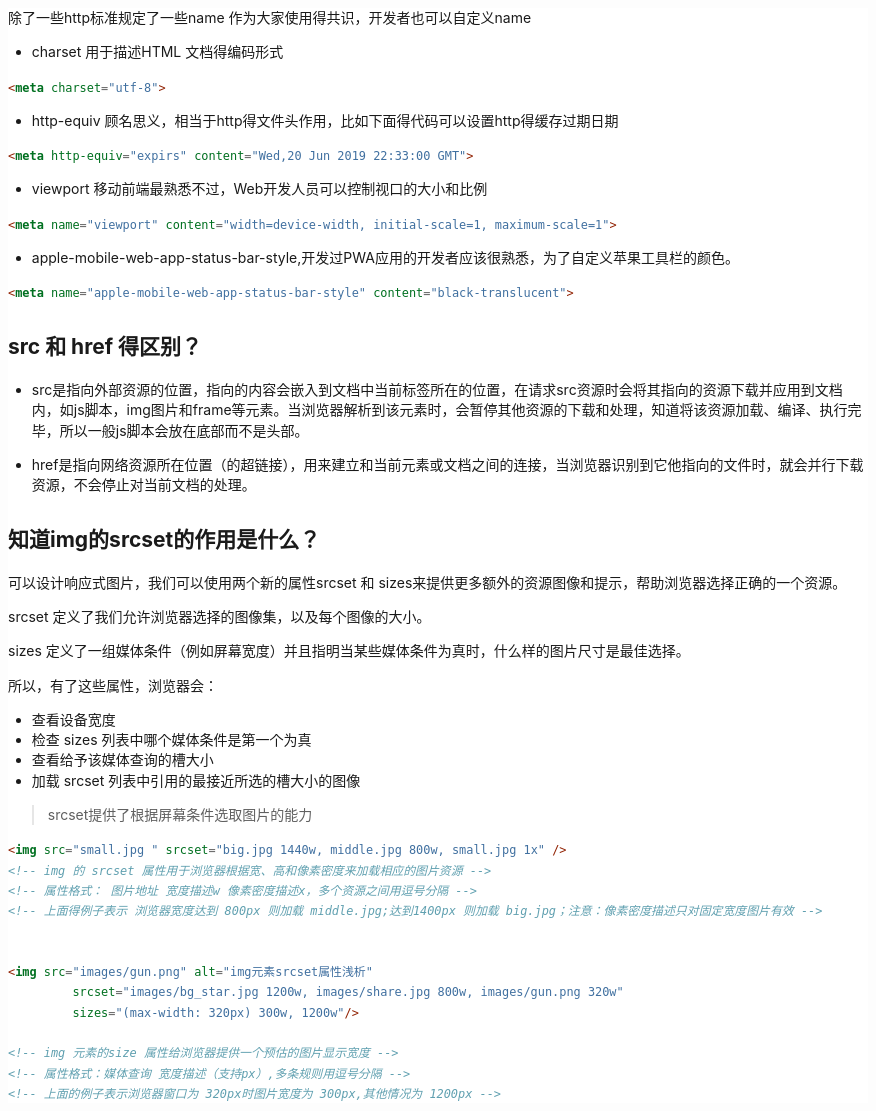 除了一些http标准规定了一些name 作为大家使用得共识，开发者也可以自定义name

- charset 用于描述HTML 文档得编码形式
```html
<meta charset="utf-8">
```

- http-equiv 顾名思义，相当于http得文件头作用，比如下面得代码可以设置http得缓存过期日期
```html
<meta http-equiv="expirs" content="Wed,20 Jun 2019 22:33:00 GMT">
```

- viewport 移动前端最熟悉不过，Web开发人员可以控制视口的大小和比例
```html
<meta name="viewport" content="width=device-width, initial-scale=1, maximum-scale=1">
```

- apple-mobile-web-app-status-bar-style,开发过PWA应用的开发者应该很熟悉，为了自定义苹果工具栏的颜色。
```html
<meta name="apple-mobile-web-app-status-bar-style" content="black-translucent">
```

## src 和 href 得区别？

- src是指向外部资源的位置，指向的内容会嵌入到文档中当前标签所在的位置，在请求src资源时会将其指向的资源下载并应用到文档内，如js脚本，img图片和frame等元素。当浏览器解析到该元素时，会暂停其他资源的下载和处理，知道将该资源加载、编译、执行完毕，所以一般js脚本会放在底部而不是头部。

- href是指向网络资源所在位置（的超链接），用来建立和当前元素或文档之间的连接，当浏览器识别到它他指向的文件时，就会并行下载资源，不会停止对当前文档的处理。

## 知道img的srcset的作用是什么？

可以设计响应式图片，我们可以使用两个新的属性srcset 和 sizes来提供更多额外的资源图像和提示，帮助浏览器选择正确的一个资源。

srcset 定义了我们允许浏览器选择的图像集，以及每个图像的大小。

sizes 定义了一组媒体条件（例如屏幕宽度）并且指明当某些媒体条件为真时，什么样的图片尺寸是最佳选择。

所以，有了这些属性，浏览器会：

- 查看设备宽度
- 检查 sizes 列表中哪个媒体条件是第一个为真
- 查看给予该媒体查询的槽大小
- 加载 srcset 列表中引用的最接近所选的槽大小的图像

> srcset提供了根据屏幕条件选取图片的能力

```html
<img src="small.jpg " srcset="big.jpg 1440w, middle.jpg 800w, small.jpg 1x" />
<!-- img 的 srcset 属性用于浏览器根据宽、高和像素密度来加载相应的图片资源 -->
<!-- 属性格式： 图片地址 宽度描述w 像素密度描述x，多个资源之间用逗号分隔 -->
<!-- 上面得例子表示 浏览器宽度达到 800px 则加载 middle.jpg;达到1400px 则加载 big.jpg；注意：像素密度描述只对固定宽度图片有效 -->


<img src="images/gun.png" alt="img元素srcset属性浅析"
         srcset="images/bg_star.jpg 1200w, images/share.jpg 800w, images/gun.png 320w"
         sizes="(max-width: 320px) 300w, 1200w"/>

<!-- img 元素的size 属性给浏览器提供一个预估的图片显示宽度 -->
<!-- 属性格式：媒体查询 宽度描述（支持px）,多条规则用逗号分隔 -->
<!-- 上面的例子表示浏览器窗口为 320px时图片宽度为 300px,其他情况为 1200px -->
```
